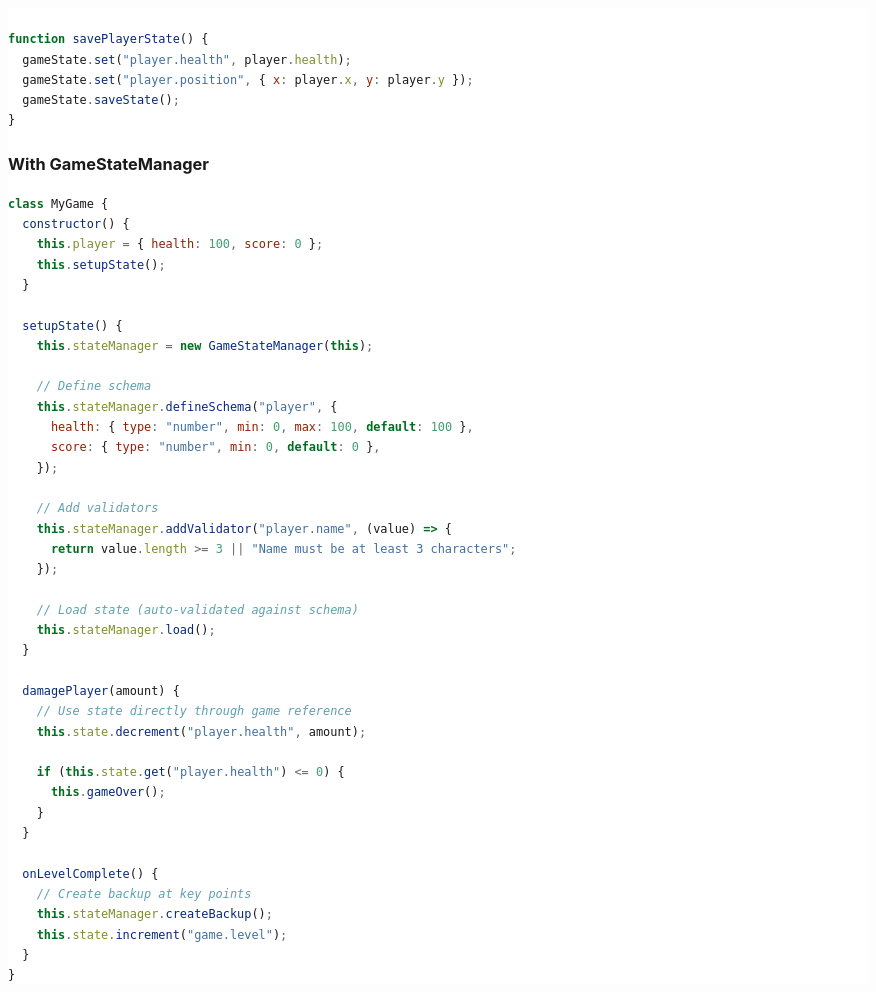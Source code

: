 ```javascript

function savePlayerState() {
  gameState.set("player.health", player.health);
  gameState.set("player.position", { x: player.x, y: player.y });
  gameState.saveState();
}
```

### **With GameStateManager**

```javascript
class MyGame {
  constructor() {
    this.player = { health: 100, score: 0 };
    this.setupState();
  }

  setupState() {
    this.stateManager = new GameStateManager(this);

    // Define schema
    this.stateManager.defineSchema("player", {
      health: { type: "number", min: 0, max: 100, default: 100 },
      score: { type: "number", min: 0, default: 0 },
    });

    // Add validators
    this.stateManager.addValidator("player.name", (value) => {
      return value.length >= 3 || "Name must be at least 3 characters";
    });

    // Load state (auto-validated against schema)
    this.stateManager.load();
  }

  damagePlayer(amount) {
    // Use state directly through game reference
    this.state.decrement("player.health", amount);

    if (this.state.get("player.health") <= 0) {
      this.gameOver();
    }
  }

  onLevelComplete() {
    // Create backup at key points
    this.stateManager.createBackup();
    this.state.increment("game.level");
  }
}
```
